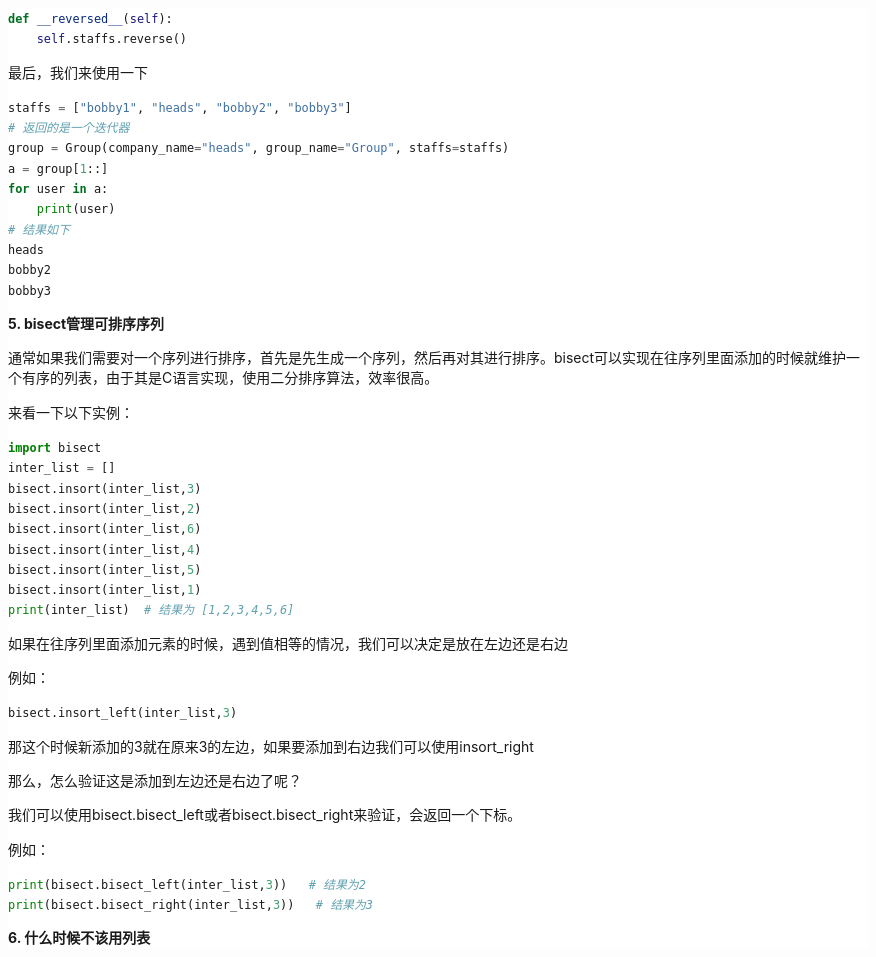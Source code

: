 ```python
def __reversed__(self):
    self.staffs.reverse()
```

最后，我们来使用一下

```python
staffs = ["bobby1", "heads", "bobby2", "bobby3"]
# 返回的是一个迭代器
group = Group(company_name="heads", group_name="Group", staffs=staffs)
a = group[1::]
for user in a:
    print(user)
# 结果如下
heads
bobby2
bobby3
```

**5. bisect管理可排序序列**

通常如果我们需要对一个序列进行排序，首先是先生成一个序列，然后再对其进行排序。bisect可以实现在往序列里面添加的时候就维护一个有序的列表，由于其是C语言实现，使用二分排序算法，效率很高。

来看一下以下实例：

```python
import bisect 
inter_list = []
bisect.insort(inter_list,3)
bisect.insort(inter_list,2)
bisect.insort(inter_list,6)
bisect.insort(inter_list,4)
bisect.insort(inter_list,5)
bisect.insort(inter_list,1)
print(inter_list)  # 结果为 [1,2,3,4,5,6]
```

如果在往序列里面添加元素的时候，遇到值相等的情况，我们可以决定是放在左边还是右边

例如：

```python
bisect.insort_left(inter_list,3)
```

那这个时候新添加的3就在原来3的左边，如果要添加到右边我们可以使用insort_right

那么，怎么验证这是添加到左边还是右边了呢？

我们可以使用bisect.bisect_left或者bisect.bisect_right来验证，会返回一个下标。

例如：

```python
print(bisect.bisect_left(inter_list,3))   # 结果为2
print(bisect.bisect_right(inter_list,3))   # 结果为3
```

**6. 什么时候不该用列表**
